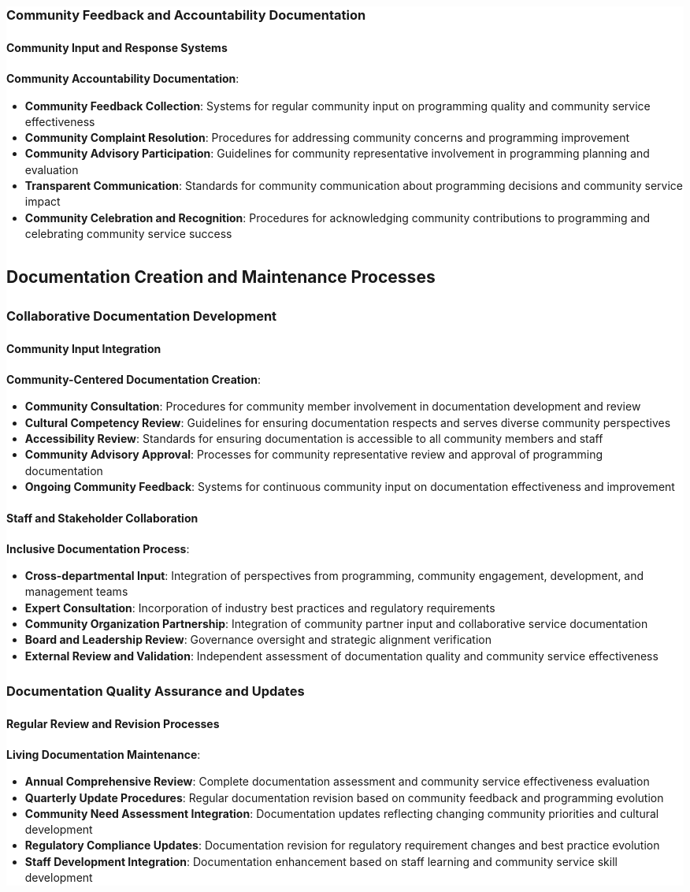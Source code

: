 ### Community Feedback and Accountability Documentation

#### Community Input and Response Systems
**Community Accountability Documentation**:
- **Community Feedback Collection**: Systems for regular community input on programming quality and community service effectiveness
- **Community Complaint Resolution**: Procedures for addressing community concerns and programming improvement
- **Community Advisory Participation**: Guidelines for community representative involvement in programming planning and evaluation
- **Transparent Communication**: Standards for community communication about programming decisions and community service impact
- **Community Celebration and Recognition**: Procedures for acknowledging community contributions to programming and celebrating community service success

## Documentation Creation and Maintenance Processes

### Collaborative Documentation Development

#### Community Input Integration
**Community-Centered Documentation Creation**:
- **Community Consultation**: Procedures for community member involvement in documentation development and review
- **Cultural Competency Review**: Guidelines for ensuring documentation respects and serves diverse community perspectives
- **Accessibility Review**: Standards for ensuring documentation is accessible to all community members and staff
- **Community Advisory Approval**: Processes for community representative review and approval of programming documentation
- **Ongoing Community Feedback**: Systems for continuous community input on documentation effectiveness and improvement

#### Staff and Stakeholder Collaboration
**Inclusive Documentation Process**:
- **Cross-departmental Input**: Integration of perspectives from programming, community engagement, development, and management teams
- **Expert Consultation**: Incorporation of industry best practices and regulatory requirements
- **Community Organization Partnership**: Integration of community partner input and collaborative service documentation
- **Board and Leadership Review**: Governance oversight and strategic alignment verification
- **External Review and Validation**: Independent assessment of documentation quality and community service effectiveness

### Documentation Quality Assurance and Updates

#### Regular Review and Revision Processes
**Living Documentation Maintenance**:
- **Annual Comprehensive Review**: Complete documentation assessment and community service effectiveness evaluation
- **Quarterly Update Procedures**: Regular documentation revision based on community feedback and programming evolution
- **Community Need Assessment Integration**: Documentation updates reflecting changing community priorities and cultural development
- **Regulatory Compliance Updates**: Documentation revision for regulatory requirement changes and best practice evolution
- **Staff Development Integration**: Documentation enhancement based on staff learning and community service skill development
